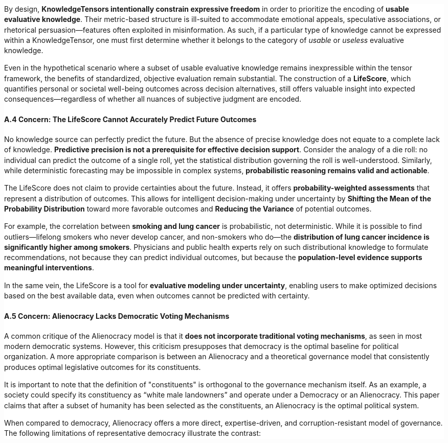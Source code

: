 By design, **KnowledgeTensors intentionally constrain expressive freedom** in order to prioritize the encoding of **usable evaluative knowledge**. Their metric-based structure is ill-suited to accommodate emotional appeals, speculative associations, or rhetorical persuasion—features often exploited in misinformation. As such, if a particular type of knowledge cannot be expressed within a KnowledgeTensor, one must first determine whether it belongs to the category of *usable* or *useless* evaluative knowledge.

Even in the hypothetical scenario where a subset of usable evaluative knowledge remains inexpressible within the tensor framework, the benefits of standardized, objective evaluation remain substantial. The construction of a **LifeScore**, which quantifies personal or societal well-being outcomes across decision alternatives, still offers valuable insight into expected consequences—regardless of whether all nuances of subjective judgment are encoded. 

#### <a name="_lqm1oxxn6uik"></a>**A.4 Concern: The LifeScore Cannot Accurately Predict Future Outcomes**
No knowledge source can perfectly predict the future. But the absence of precise knowledge does not equate to a complete lack of knowledge.  **Predictive precision is not a prerequisite for effective decision support**. Consider the analogy of a die roll: no individual can predict the outcome of a single roll, yet the statistical distribution governing the roll is well-understood. Similarly, while deterministic forecasting may be impossible in complex systems, **probabilistic reasoning remains valid and actionable**.

The LifeScore does not claim to provide certainties about the future. Instead, it offers **probability-weighted assessments** that represent a distribution of outcomes. This allows for intelligent decision-making under uncertainty by **Shifting the Mean of the Probability Distribution** toward more favorable outcomes and **Reducing the Variance** of potential outcomes. 

For example, the correlation between **smoking and lung cancer** is probabilistic, not deterministic. While it is possible to find outliers—lifelong smokers who never develop cancer, and non-smokers who do—the **distribution of lung cancer incidence is significantly higher among smokers**. Physicians and public health experts rely on such distributional knowledge to formulate recommendations, not because they can predict individual outcomes, but because the **population-level evidence supports meaningful interventions**.

In the same vein, the LifeScore is a tool for **evaluative modeling under uncertainty**, enabling users to make optimized decisions based on the best available data, even when outcomes cannot be predicted with certainty.
#### <a name="_f0b99ruc4mbm"></a>**A.5 Concern: Alienocracy Lacks Democratic Voting Mechanisms**
A common critique of the Alienocracy model is that it **does not incorporate traditional voting mechanisms**, as seen in most modern democratic systems. However, this criticism presupposes that democracy is the optimal baseline for political organization. A more appropriate comparison is between an Alienocracy and a theoretical governance model that consistently produces optimal legislative outcomes for its constituents. 

It is important to note that the definition of "constituents" is orthogonal to the governance mechanism itself. As an example, a society could specify its constituency as “white male landowners” and operate under a Democracy or an Alienocracy. This paper claims that after a subset of humanity has been selected as the constituents, an Alienocracy is the optimal political system.

When compared to democracy, Alienocracy offers a more direct, expertise-driven, and corruption-resistant model of governance. The following limitations of representative democracy illustrate the contrast:
